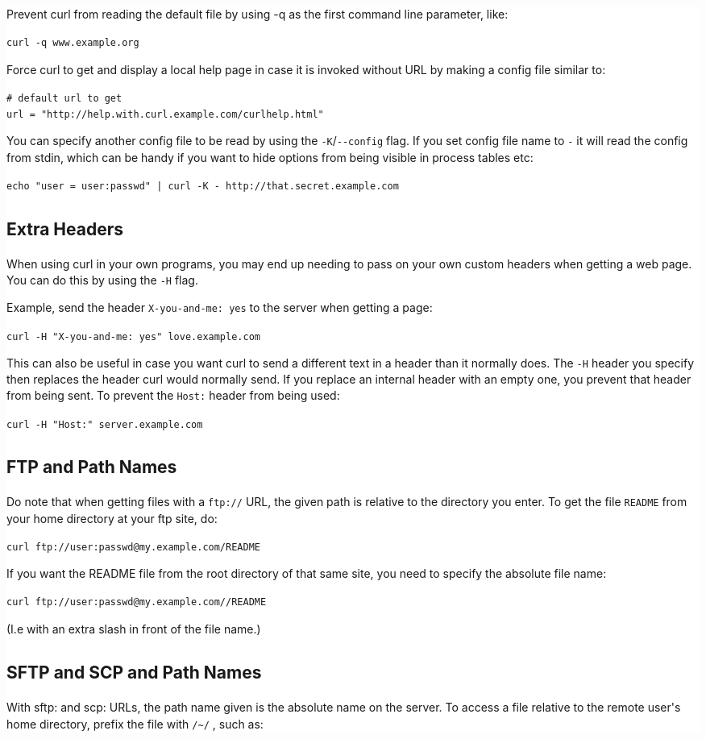 Prevent curl from reading the default file by using -q as the first command
line parameter, like:

    curl -q www.example.org

Force curl to get and display a local help page in case it is invoked without
URL by making a config file similar to:

    # default url to get
    url = "http://help.with.curl.example.com/curlhelp.html"

You can specify another config file to be read by using the `-K`/`--config`
flag. If you set config file name to `-` it will read the config from stdin,
which can be handy if you want to hide options from being visible in process
tables etc:

    echo "user = user:passwd" | curl -K - http://that.secret.example.com

## Extra Headers

When using curl in your own programs, you may end up needing to pass on your
own custom headers when getting a web page. You can do this by using the `-H`
flag.

Example, send the header `X-you-and-me: yes` to the server when getting a
page:

    curl -H "X-you-and-me: yes" love.example.com

This can also be useful in case you want curl to send a different text in a
header than it normally does. The `-H` header you specify then replaces the
header curl would normally send. If you replace an internal header with an
empty one, you prevent that header from being sent. To prevent the `Host:`
header from being used:

    curl -H "Host:" server.example.com

## FTP and Path Names

Do note that when getting files with a `ftp://` URL, the given path is
relative to the directory you enter. To get the file `README` from your home
directory at your ftp site, do:

    curl ftp://user:passwd@my.example.com/README

If you want the README file from the root directory of that same site, you
need to specify the absolute file name:

    curl ftp://user:passwd@my.example.com//README

(I.e with an extra slash in front of the file name.)

## SFTP and SCP and Path Names

With sftp: and scp: URLs, the path name given is the absolute name on the
server. To access a file relative to the remote user's home directory, prefix
the file with `/~/` , such as:
